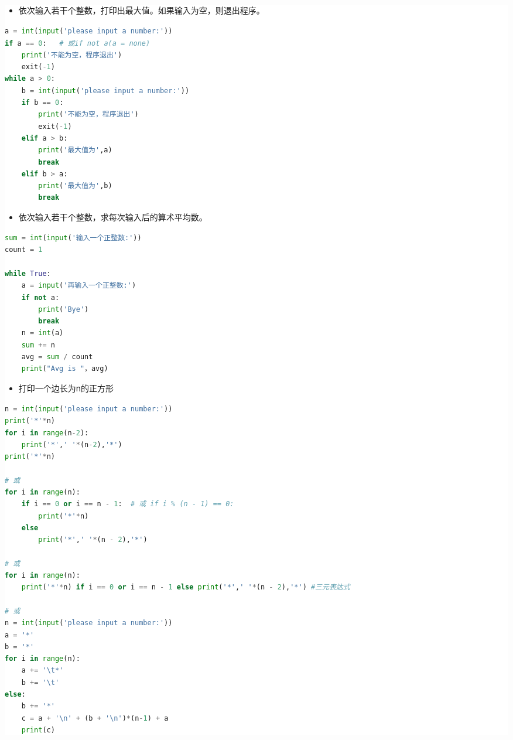 - 依次输入若干个整数，打印出最大值。如果输入为空，则退出程序。
```python
a = int(input('please input a number:'))
if a == 0:   # 或if not a(a = none)
	print('不能为空，程序退出')
	exit(-1)
while a > 0:
	b = int(input('please input a number:'))
	if b == 0:
		print('不能为空，程序退出')
		exit(-1)
	elif a > b:
		print('最大值为',a)
		break
	elif b > a:
		print('最大值为',b)
		break
```

- 依次输入若干个整数，求每次输入后的算术平均数。
```python
sum = int(input('输入一个正整数:'))
count = 1

while True:
	a = input('再输入一个正整数:')
	if not a:
		print('Bye')
		break
	n = int(a)
	sum += n
	avg = sum / count
	print("Avg is "，avg)
```

- 打印一个边长为n的正方形
```python
n = int(input('please input a number:'))
print('*'*n)
for i in range(n-2):
	print('*',' '*(n-2),'*')
print('*'*n)

# 或 
for i in range(n):
	if i == 0 or i == n - 1:  # 或 if i % (n - 1) == 0:
		print('*'*n)
	else
		print('*',' '*(n - 2),'*')

# 或
for i in range(n):
	print('*'*n) if i == 0 or i == n - 1 else print('*',' '*(n - 2),'*') #三元表达式

# 或
n = int(input('please input a number:'))
a = '*'
b = '*'
for i in range(n):
	a += '\t*'
	b += '\t'
else:
	b += '*'
	c = a + '\n' + (b + '\n')*(n-1) + a
	print(c)
```